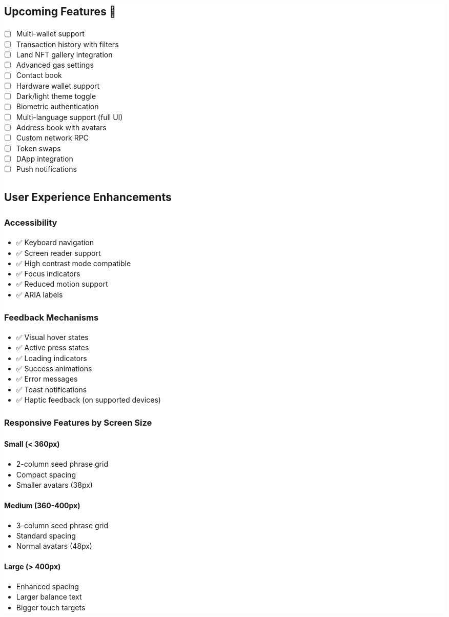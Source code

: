 ## Upcoming Features 🚀

- [ ] Multi-wallet support
- [ ] Transaction history with filters
- [ ] Land NFT gallery integration
- [ ] Advanced gas settings
- [ ] Contact book
- [ ] Hardware wallet support
- [ ] Dark/light theme toggle
- [ ] Biometric authentication
- [ ] Multi-language support (full UI)
- [ ] Address book with avatars
- [ ] Custom network RPC
- [ ] Token swaps
- [ ] DApp integration
- [ ] Push notifications

## User Experience Enhancements

### Accessibility
- ✅ Keyboard navigation
- ✅ Screen reader support
- ✅ High contrast mode compatible
- ✅ Focus indicators
- ✅ Reduced motion support
- ✅ ARIA labels

### Feedback Mechanisms
- ✅ Visual hover states
- ✅ Active press states
- ✅ Loading indicators
- ✅ Success animations
- ✅ Error messages
- ✅ Toast notifications
- ✅ Haptic feedback (on supported devices)

### Responsive Features by Screen Size

#### Small (< 360px)
- 2-column seed phrase grid
- Compact spacing
- Smaller avatars (38px)

#### Medium (360-400px)
- 3-column seed phrase grid
- Standard spacing
- Normal avatars (48px)

#### Large (> 400px)
- Enhanced spacing
- Larger balance text
- Bigger touch targets
